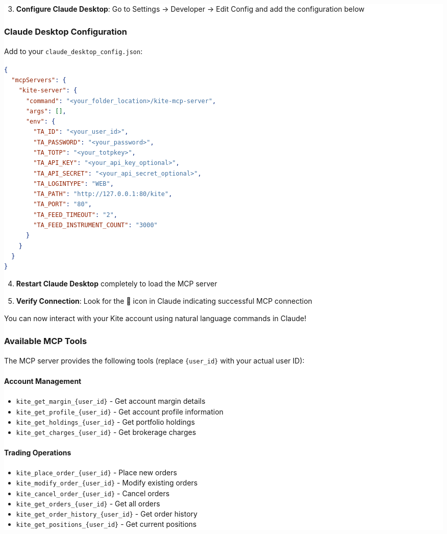 3. **Configure Claude Desktop**: Go to Settings → Developer → Edit Config and add the configuration below

### Claude Desktop Configuration

Add to your `claude_desktop_config.json`:

```json
{
  "mcpServers": {
    "kite-server": {
      "command": "<your_folder_location>/kite-mcp-server",
      "args": [],
      "env": {
        "TA_ID": "<your_user_id>",
        "TA_PASSWORD": "<your_password>",
        "TA_TOTP": "<your_totpkey>",
        "TA_API_KEY": "<your_api_key_optional>",
        "TA_API_SECRET": "<your_api_secret_optional>",
        "TA_LOGINTYPE": "WEB",
        "TA_PATH": "http://127.0.0.1:80/kite",
        "TA_PORT": "80",
        "TA_FEED_TIMEOUT": "2",
        "TA_FEED_INSTRUMENT_COUNT": "3000"
      }
    }
  }
}
```

4. **Restart Claude Desktop** completely to load the MCP server

5. **Verify Connection**: Look for the 🔌 icon in Claude indicating successful MCP connection

You can now interact with your Kite account using natural language commands in Claude!

### Available MCP Tools

The MCP server provides the following tools (replace `{user_id}` with your actual user ID):

#### Account Management

- `kite_get_margin_{user_id}` - Get account margin details
- `kite_get_profile_{user_id}` - Get account profile information
- `kite_get_holdings_{user_id}` - Get portfolio holdings
- `kite_get_charges_{user_id}` - Get brokerage charges

#### Trading Operations

- `kite_place_order_{user_id}` - Place new orders
- `kite_modify_order_{user_id}` - Modify existing orders
- `kite_cancel_order_{user_id}` - Cancel orders
- `kite_get_orders_{user_id}` - Get all orders
- `kite_get_order_history_{user_id}` - Get order history
- `kite_get_positions_{user_id}` - Get current positions
